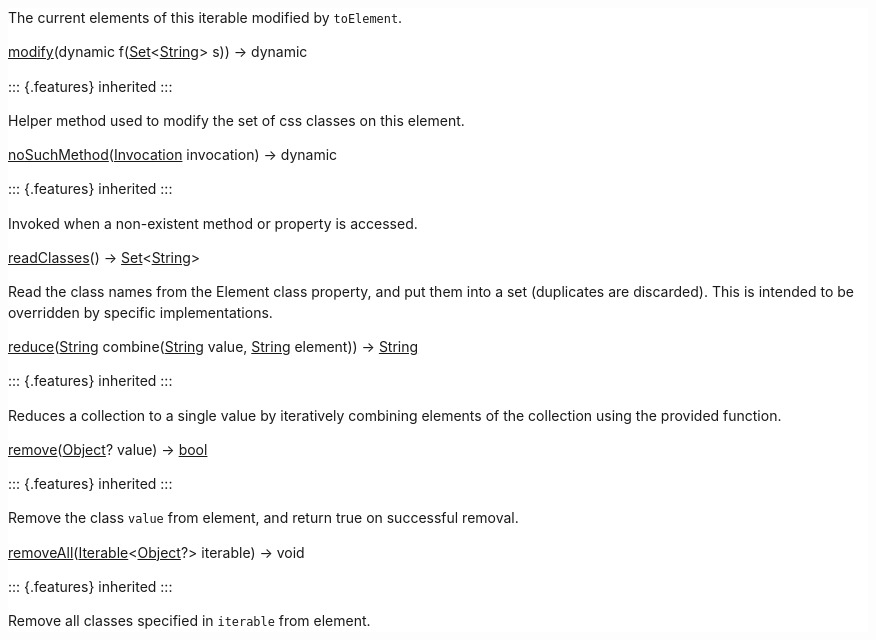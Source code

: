 The current elements of this iterable modified by `toElement`.

[modify](attributeclassset/modify)(dynamic
f([Set](../dart-core/set-class)\<[String](../dart-core/string-class)\>
s)) → dynamic

::: {.features}
inherited
:::

Helper method used to modify the set of css classes on this element.

[noSuchMethod](../dart-core/object/nosuchmethod)([Invocation](../dart-core/invocation-class)
invocation) → dynamic

::: {.features}
inherited
:::

Invoked when a non-existent method or property is accessed.

[readClasses](attributeclassset/readclasses)() →
[Set](../dart-core/set-class)\<[String](../dart-core/string-class)\>

Read the class names from the Element class property, and put them into
a set (duplicates are discarded). This is intended to be overridden by
specific implementations.

[reduce](attributeclassset/reduce)([String](../dart-core/string-class)
combine([String](../dart-core/string-class) value,
[String](../dart-core/string-class) element)) →
[String](../dart-core/string-class)

::: {.features}
inherited
:::

Reduces a collection to a single value by iteratively combining elements
of the collection using the provided function.

[remove](attributeclassset/remove)([Object](../dart-core/object-class)?
value) → [bool](../dart-core/bool-class)

::: {.features}
inherited
:::

Remove the class `value` from element, and return true on successful
removal.

[removeAll](attributeclassset/removeall)([Iterable](../dart-core/iterable-class)\<[Object](../dart-core/object-class)?\>
iterable) → void

::: {.features}
inherited
:::

Remove all classes specified in `iterable` from element.

